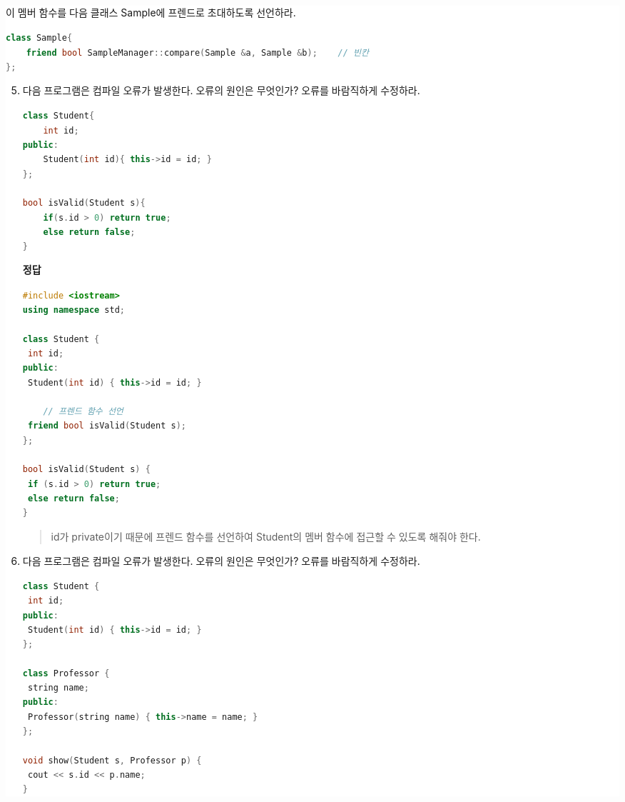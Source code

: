    이 멤버 함수를 다음 클래스 Sample에 프렌드로 초대하도록 선언하라.

   ```cpp
   class Sample{
       friend bool SampleManager::compare(Sample &a, Sample &b);	// 빈칸
   };
   ```



5. 다음 프로그램은 컴파일 오류가 발생한다. 오류의 원인은 무엇인가? 오류를 바람직하게 수정하라.

   ```cpp
   class Student{
       int id;
   public:
       Student(int id){ this->id = id; }
   };
   
   bool isValid(Student s){
       if(s.id > 0) return true;
       else return false;
   }
   ```

   **정답**

   ```cpp
   #include <iostream>
   using namespace std;
   
   class Student {
   	int id;
   public:
   	Student(int id) { this->id = id; }
       
       // 프렌드 함수 선언
   	friend bool isValid(Student s);	
   };
   
   bool isValid(Student s) {
   	if (s.id > 0) return true;
   	else return false;
   }
   ```

   > id가 private이기 때문에 프렌드 함수를 선언하여 Student의 멤버 함수에 접근할 수 있도록 해줘야 한다.



6. 다음 프로그램은 컴파일 오류가 발생한다. 오류의 원인은 무엇인가? 오류를 바람직하게 수정하라.

   ```cpp
   class Student {
   	int id;
   public:
   	Student(int id) { this->id = id; }
   };
   
   class Professor {
   	string name;
   public:
   	Professor(string name) { this->name = name; }
   };
   
   void show(Student s, Professor p) {
   	cout << s.id << p.name;
   }
   ```
